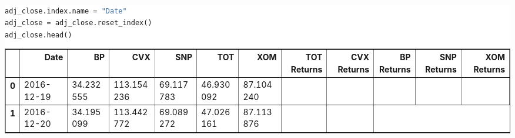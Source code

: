 


```python
adj_close.index.name = "Date"
adj_close = adj_close.reset_index()
adj_close.head()
```




<div>
<style>
    .dataframe thead tr:only-child th {
        text-align: right;
    }

    .dataframe thead th {
        text-align: left;
    }

    .dataframe tbody tr th {
        vertical-align: top;
    }
</style>
<table border="1" class="dataframe">
  <thead>
    <tr style="text-align: right;">
      <th></th>
      <th>Date</th>
      <th>BP</th>
      <th>CVX</th>
      <th>SNP</th>
      <th>TOT</th>
      <th>XOM</th>
      <th>TOT Returns</th>
      <th>CVX Returns</th>
      <th>BP Returns</th>
      <th>SNP Returns</th>
      <th>XOM Returns</th>
    </tr>
  </thead>
  <tbody>
    <tr>
      <th>0</th>
      <td>2016-12-19</td>
      <td>34.232555</td>
      <td>113.154236</td>
      <td>69.117783</td>
      <td>46.930092</td>
      <td>87.104240</td>
      <td></td>
      <td></td>
      <td></td>
      <td></td>
      <td></td>
    </tr>
    <tr>
      <th>1</th>
      <td>2016-12-20</td>
      <td>34.195099</td>
      <td>113.442772</td>
      <td>69.089272</td>
      <td>47.026161</td>
      <td>87.113876</td>
      <td></td>
      <td></td>